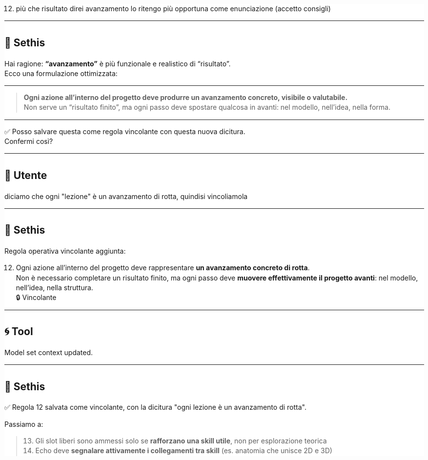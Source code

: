12. più che risultato direi avanzamento lo ritengo più opportuna come enunciazione (accetto consigli)

---

## 🤖 **Sethis**

Hai ragione: **“avanzamento”** è più funzionale e realistico di “risultato”.  
Ecco una formulazione ottimizzata:

---

> **Ogni azione all’interno del progetto deve produrre un avanzamento concreto, visibile o valutabile.**  
> Non serve un “risultato finito”, ma ogni passo deve spostare qualcosa in avanti: nel modello, nell’idea, nella forma.

---

✅ Posso salvare questa come regola vincolante con questa nuova dicitura.  
Confermi così?

---

## 👤 **Utente**

diciamo che ogni "lezione" è un avanzamento di rotta, quindisi vincoliamola

---

## 🤖 **Sethis**

Regola operativa vincolante aggiunta:

12. Ogni azione all’interno del progetto deve rappresentare **un avanzamento concreto di rotta**.  
Non è necessario completare un risultato finito, ma ogni passo deve **muovere effettivamente il progetto avanti**: nel modello, nell’idea, nella struttura.  
🔒 Vincolante

---

## 🌀 **Tool**

Model set context updated.

---

## 🤖 **Sethis**

✅ Regola 12 salvata come vincolante, con la dicitura "ogni lezione è un avanzamento di rotta".

Passiamo a:
> 13. Gli slot liberi sono ammessi solo se **rafforzano una skill utile**, non per esplorazione teorica  
> 14. Echo deve **segnalare attivamente i collegamenti tra skill** (es. anatomia che unisce 2D e 3D)

